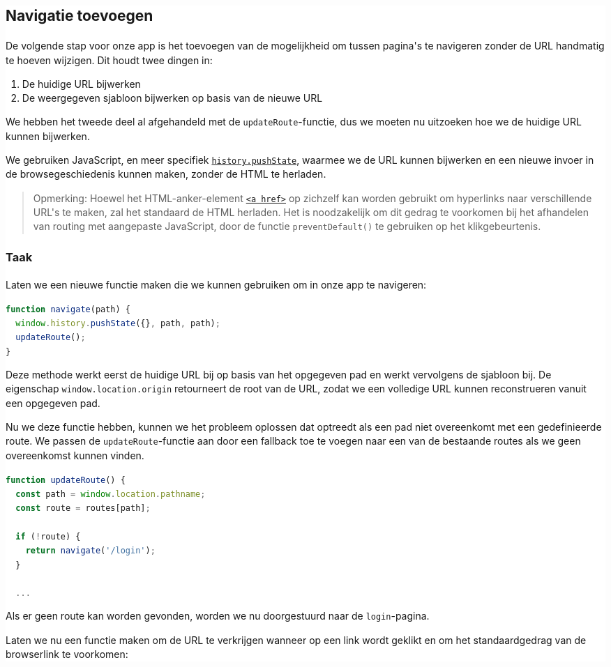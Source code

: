 ## Navigatie toevoegen

De volgende stap voor onze app is het toevoegen van de mogelijkheid om tussen pagina's te navigeren zonder de URL handmatig te hoeven wijzigen. Dit houdt twee dingen in:

1. De huidige URL bijwerken
2. De weergegeven sjabloon bijwerken op basis van de nieuwe URL

We hebben het tweede deel al afgehandeld met de `updateRoute`-functie, dus we moeten nu uitzoeken hoe we de huidige URL kunnen bijwerken.

We gebruiken JavaScript, en meer specifiek [`history.pushState`](https://developer.mozilla.org/docs/Web/API/History/pushState), waarmee we de URL kunnen bijwerken en een nieuwe invoer in de browsegeschiedenis kunnen maken, zonder de HTML te herladen.

> Opmerking: Hoewel het HTML-anker-element [`<a href>`](https://developer.mozilla.org/docs/Web/HTML/Element/a) op zichzelf kan worden gebruikt om hyperlinks naar verschillende URL's te maken, zal het standaard de HTML herladen. Het is noodzakelijk om dit gedrag te voorkomen bij het afhandelen van routing met aangepaste JavaScript, door de functie `preventDefault()` te gebruiken op het klikgebeurtenis.

### Taak

Laten we een nieuwe functie maken die we kunnen gebruiken om in onze app te navigeren:

```js
function navigate(path) {
  window.history.pushState({}, path, path);
  updateRoute();
}
```

Deze methode werkt eerst de huidige URL bij op basis van het opgegeven pad en werkt vervolgens de sjabloon bij. De eigenschap `window.location.origin` retourneert de root van de URL, zodat we een volledige URL kunnen reconstrueren vanuit een opgegeven pad.

Nu we deze functie hebben, kunnen we het probleem oplossen dat optreedt als een pad niet overeenkomt met een gedefinieerde route. We passen de `updateRoute`-functie aan door een fallback toe te voegen naar een van de bestaande routes als we geen overeenkomst kunnen vinden.

```js
function updateRoute() {
  const path = window.location.pathname;
  const route = routes[path];

  if (!route) {
    return navigate('/login');
  }

  ...
```

Als er geen route kan worden gevonden, worden we nu doorgestuurd naar de `login`-pagina.

Laten we nu een functie maken om de URL te verkrijgen wanneer op een link wordt geklikt en om het standaardgedrag van de browserlink te voorkomen:
